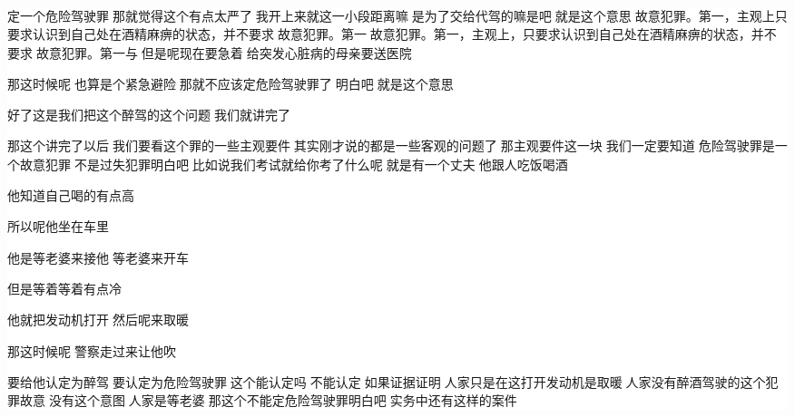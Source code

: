 定一个危险驾驶罪
那就觉得这个有点太严了
我开上来就这一小段距离嘛
是为了交给代驾的嘛是吧
就是这个意思
故意犯罪。第一，主观上只要求认识到自己处在酒精麻痹的状态，并不要求
故意犯罪。第一
故意犯罪。第一，主观上，只要求认识到自己处在酒精麻痹的状态，并不要求
故意犯罪。第一与
但是呢现在要急着
给突发心脏病的母亲要送医院

那这时候呢
也算是个紧急避险
那就不应该定危险驾驶罪了
明白吧
就是这个意思

好了这是我们把这个醉驾的这个问题
我们就讲完了

那这个讲完了以后
我们要看这个罪的一些主观要件
其实刚才说的都是一些客观的问题了
那主观要件这一块
我们一定要知道
危险驾驶罪是一个故意犯罪
不是过失犯罪明白吧
比如说我们考试就给你考了什么呢
就是有一个丈夫
他跟人吃饭喝酒

他知道自己喝的有点高

所以呢他坐在车里

他是等老婆来接他
等老婆来开车

但是等着等着有点冷

他就把发动机打开
然后呢来取暖

那这时候呢
警察走过来让他吹

要给他认定为醉驾
要认定为危险驾驶罪
这个能认定吗
不能认定
如果证据证明
人家只是在这打开发动机是取暖
人家没有醉酒驾驶的这个犯罪故意
没有这个意图
人家是等老婆
那这个不能定危险驾驶罪明白吧
实务中还有这样的案件
